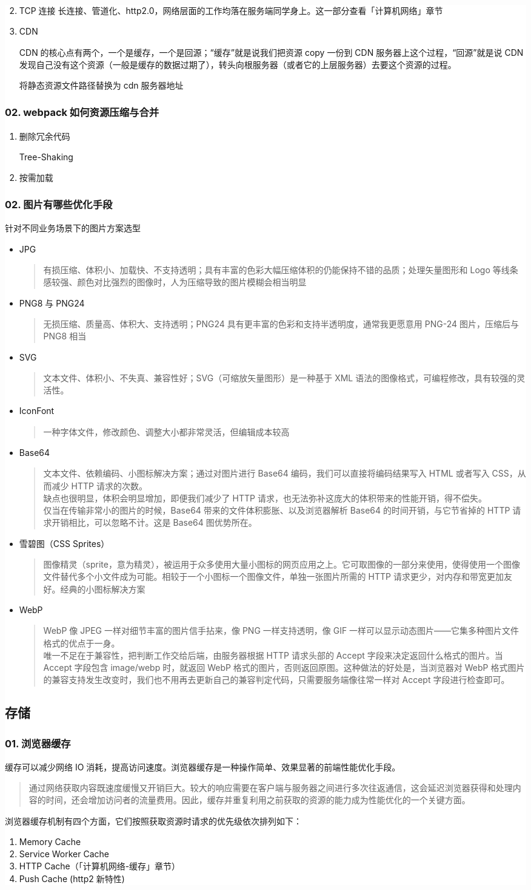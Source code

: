 2. TCP 连接
   长连接、管道化、http2.0，网络层面的工作均落在服务端同学身上。这一部分查看「计算机网络」章节

3. CDN

   CDN 的核心点有两个，一个是缓存，一个是回源；“缓存”就是说我们把资源 copy 一份到 CDN 服务器上这个过程，“回源”就是说 CDN 发现自己没有这个资源（一般是缓存的数据过期了），转头向根服务器（或者它的上层服务器）去要这个资源的过程。

   将静态资源文件路径替换为 cdn 服务器地址

### 02. webpack 如何资源压缩与合并

1. 删除冗余代码

   Tree-Shaking

2. 按需加载

### 02. 图片有哪些优化手段

针对不同业务场景下的图片方案选型

- JPG
  > 有损压缩、体积小、加载快、不支持透明；具有丰富的色彩大幅压缩体积的仍能保持不错的品质；处理矢量图形和 Logo 等线条感较强、颜色对比强烈的图像时，人为压缩导致的图片模糊会相当明显
- PNG8 与 PNG24
  > 无损压缩、质量高、体积大、支持透明；PNG24 具有更丰富的色彩和支持半透明度，通常我更愿意用 PNG-24 图片，压缩后与 PNG8 相当
- SVG
  > 文本文件、体积小、不失真、兼容性好；SVG（可缩放矢量图形）是一种基于 XML 语法的图像格式，可编程修改，具有较强的灵活性。
- IconFont
  > 一种字体文件，修改颜色、调整大小都非常灵活，但编辑成本较高
- Base64
  > 文本文件、依赖编码、小图标解决方案；通过对图片进行 Base64 编码，我们可以直接将编码结果写入 HTML 或者写入 CSS，从而减少 HTTP 请求的次数。<br/>
  > 缺点也很明显，体积会明显增加，即便我们减少了 HTTP 请求，也无法弥补这庞大的体积带来的性能开销，得不偿失。<br/>
  > 仅当在传输非常小的图片的时候，Base64 带来的文件体积膨胀、以及浏览器解析 Base64 的时间开销，与它节省掉的 HTTP 请求开销相比，可以忽略不计。这是 Base64 图优势所在。
- 雪碧图（CSS Sprites）
  > 图像精灵（sprite，意为精灵），被运用于众多使用大量小图标的网页应用之上。它可取图像的一部分来使用，使得使用一个图像文件替代多个小文件成为可能。相较于一个小图标一个图像文件，单独一张图片所需的 HTTP 请求更少，对内存和带宽更加友好。经典的小图标解决方案
- WebP
  > WebP 像 JPEG 一样对细节丰富的图片信手拈来，像 PNG 一样支持透明，像 GIF 一样可以显示动态图片——它集多种图片文件格式的优点于一身。<br/>
  > 唯一不足在于兼容性，把判断工作交给后端，由服务器根据 HTTP 请求头部的 Accept 字段来决定返回什么格式的图片。当 Accept 字段包含 image/webp 时，就返回 WebP 格式的图片，否则返回原图。这种做法的好处是，当浏览器对 WebP 格式图片的兼容支持发生改变时，我们也不用再去更新自己的兼容判定代码，只需要服务端像往常一样对 Accept 字段进行检查即可。

## 存储

### 01. 浏览器缓存

缓存可以减少网络 IO 消耗，提高访问速度。浏览器缓存是一种操作简单、效果显著的前端性能优化手段。

> 通过网络获取内容既速度缓慢又开销巨大。较大的响应需要在客户端与服务器之间进行多次往返通信，这会延迟浏览器获得和处理内容的时间，还会增加访问者的流量费用。因此，缓存并重复利用之前获取的资源的能力成为性能优化的一个关键方面。

浏览器缓存机制有四个方面，它们按照获取资源时请求的优先级依次排列如下：

1. Memory Cache
2. Service Worker Cache
3. HTTP Cache（「计算机网络-缓存」章节）
4. Push Cache (http2 新特性)
